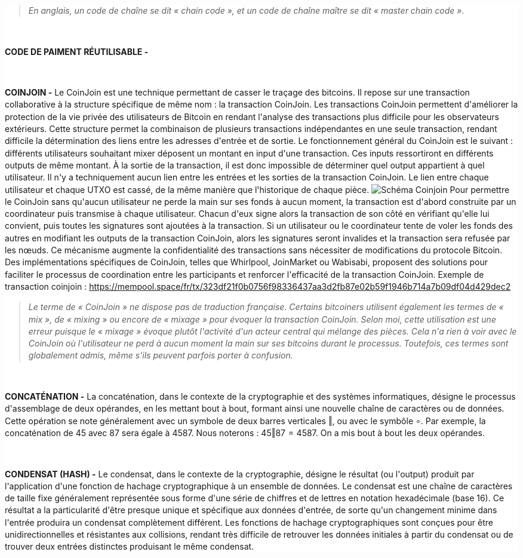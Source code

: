 > *En anglais, un code de chaîne se dit « chain code », et un code de chaîne maître se dit « master chain code ».*

&nbsp;

**CODE DE PAIMENT RÉUTILISABLE -** 

&nbsp;

**COINJOIN -** Le CoinJoin est une technique permettant de casser le traçage des bitcoins. Il repose sur une transaction collaborative à la structure spécifique de même nom : la transaction CoinJoin. Les transactions CoinJoin permettent d'améliorer la protection de la vie privée des utilisateurs de Bitcoin en rendant l'analyse des transactions plus difficile pour les observateurs extérieurs. Cette structure permet la combinaison de plusieurs transactions indépendantes en une seule transaction, rendant difficile la détermination des liens entre les adresses d'entrée et de sortie. Le fonctionnement général du CoinJoin est le suivant : différents utilisateurs souhaitant mixer déposent un montant en input d'une transaction. Ces inputs ressortiront en différents outputs de même montant. À la sortie de la transaction, il est donc impossible de déterminer quel output appartient à quel utilisateur. Il n'y a techniquement aucun lien entre les entrées et les sorties de la transaction CoinJoin. Le lien entre chaque utilisateur et chaque UTXO est cassé, de la même manière que l'historique de chaque pièce.
![Schéma Coinjoin](/dictionnaire/images/Sch%C3%A9ma%20coinjoin%20wp.png)
Pour permettre le CoinJoin sans qu'aucun utilisateur ne perde la main sur ses fonds à aucun moment, la transaction est d'abord construite par un coordinateur puis transmise à chaque utilisateur. Chacun d'eux signe alors la transaction de son côté en vérifiant qu'elle lui convient, puis toutes les signatures sont ajoutées à la transaction. Si un utilisateur ou le coordinateur tente de voler les fonds des autres en modifiant les outputs de la transaction CoinJoin, alors les signatures seront invalides et la transaction sera refusée par les nœuds. Ce mécanisme augmente la confidentialité des transactions sans nécessiter de modifications du protocole Bitcoin. Des implémentations spécifiques de CoinJoin, telles que Whirlpool, JoinMarket ou Wabisabi, proposent des solutions pour faciliter le processus de coordination entre les participants et renforcer l'efficacité de la transaction CoinJoin. Exemple de transaction coinjoin : https://mempool.space/fr/tx/323df21f0b0756f98336437aa3d2fb87e02b59f1946b714a7b09df04d429dec2

> *Le terme de « CoinJoin » ne dispose pas de traduction française. Certains bitcoiners utilisent également les termes de « mix », de « mixing » ou encore de « mixage » pour évoquer la transaction CoinJoin. Selon moi, cette utilisation est une erreur puisque le « mixage » évoque plutôt l'activité d'un acteur central qui mélange des pièces. Cela n'a rien à voir avec le CoinJoin où l'utilisateur ne perd à aucun moment la main sur ses bitcoins durant le processus. Toutefois, ces termes sont globalement admis, même s'ils peuvent parfois porter à confusion.*


&nbsp;

**CONCATÉNATION -** La concaténation, dans le contexte de la cryptographie et des systèmes informatiques, désigne le processus d'assemblage de deux opérandes, en les mettant bout à bout, formant ainsi une nouvelle chaîne de caractères ou de données. Cette opération se note généralement avec un symbole de deux barres verticales $\Vert$, ou avec le symbôle $\circ$. Par exemple, la concaténation de $45$ avec $87$ sera égale à $4587$. Nous noterons : $45 \Vert 87 = 4587$. On a mis bout à bout les deux opérandes.

&nbsp;

**CONDENSAT (HASH) -** Le condensat, dans le contexte de la cryptographie, désigne le résultat (ou l'output) produit par l'application d'une fonction de hachage cryptographique à un ensemble de données. Le condensat est une chaîne de caractères de taille fixe généralement représentée sous forme d'une série de chiffres et de lettres en notation hexadécimale (base 16). Ce résultat a la particularité d'être presque unique et spécifique aux données d'entrée, de sorte qu'un changement minime dans l'entrée produira un condensat complètement différent. Les fonctions de hachage cryptographiques sont conçues pour être unidirectionnelles et résistantes aux collisions, rendant très difficile de retrouver les données initiales à partir du condensat ou de trouver deux entrées distinctes produisant le même condensat.
